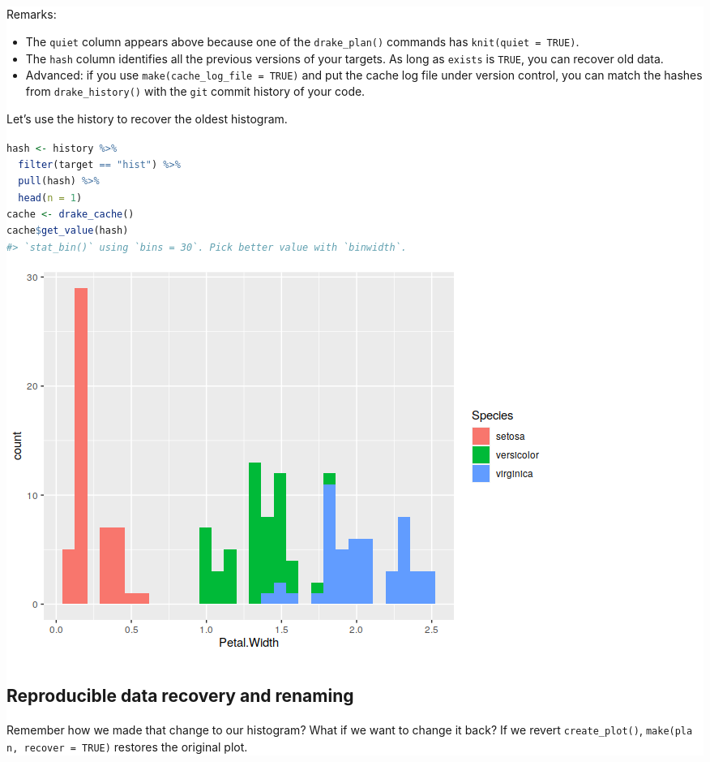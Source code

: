 Remarks:

  - The `quiet` column appears above because one of the `drake_plan()`
    commands has `knit(quiet = TRUE)`.
  - The `hash` column identifies all the previous versions of your
    targets. As long as `exists` is `TRUE`, you can recover old data.
  - Advanced: if you use `make(cache_log_file = TRUE)` and put the cache
    log file under version control, you can match the hashes from
    `drake_history()` with the `git` commit history of your code.

Let’s use the history to recover the oldest histogram.

``` r
hash <- history %>%
  filter(target == "hist") %>%
  pull(hash) %>%
  head(n = 1)
cache <- drake_cache()
cache$get_value(hash)
#> `stat_bin()` using `bins = 30`. Pick better value with `binwidth`.
```

![](man/figures/unnamed-chunk-18-1.png)

## Reproducible data recovery and renaming

Remember how we made that change to our histogram? What if we want to
change it back? If we revert `create_plot()`, `make(plan, recover =
TRUE)` restores the original plot.
